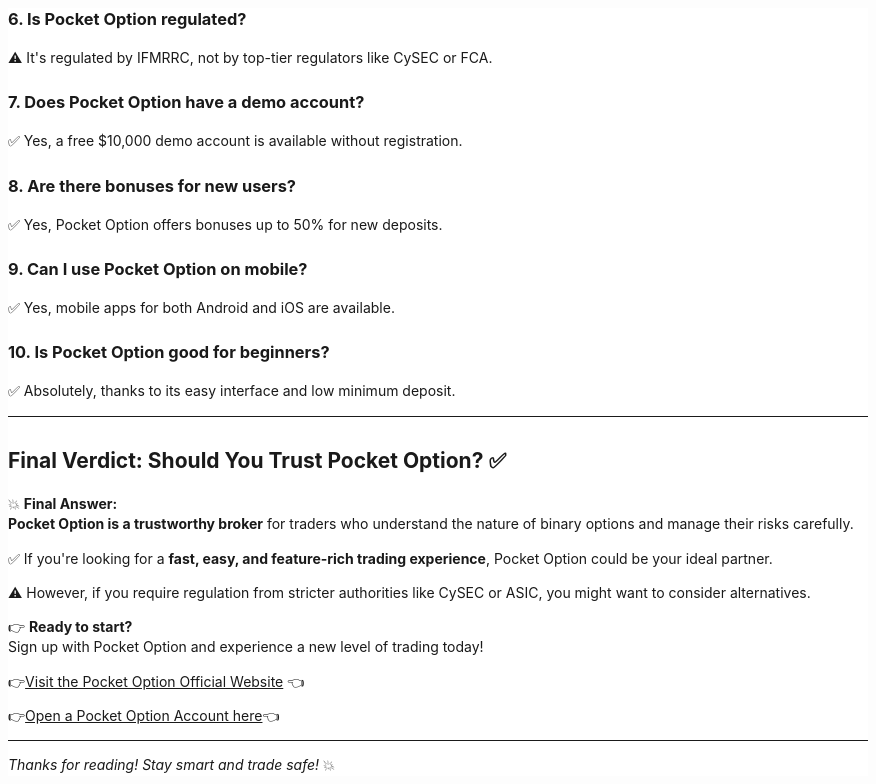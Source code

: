 ### 6. Is Pocket Option regulated?
⚠️ It's regulated by IFMRRC, not by top-tier regulators like CySEC or FCA.

### 7. Does Pocket Option have a demo account?
✅ Yes, a free $10,000 demo account is available without registration.

### 8. Are there bonuses for new users?
✅ Yes, Pocket Option offers bonuses up to 50% for new deposits.

### 9. Can I use Pocket Option on mobile?
✅ Yes, mobile apps for both Android and iOS are available.

### 10. Is Pocket Option good for beginners?
✅ Absolutely, thanks to its easy interface and low minimum deposit.

---

## Final Verdict: Should You Trust Pocket Option? ✅

💥 **Final Answer:**  
**Pocket Option is a trustworthy broker** for traders who understand the nature of binary options and manage their risks carefully.

✅ If you're looking for a **fast, easy, and feature-rich trading experience**, Pocket Option could be your ideal partner.

⚠️ However, if you require regulation from stricter authorities like CySEC or ASIC, you might want to consider alternatives.

👉 **Ready to start?**  
Sign up with Pocket Option and experience a new level of trading today!

👉[Visit the Pocket Option Official Website](https://po8.cash/register?utm_source=affiliate&a=U3b6gQvEeyW1qp&ac=123) 👈

👉[Open a Pocket Option Account here](https://po8.cash/register?utm_source=affiliate&a=U3b6gQvEeyW1qp&ac=123)👈



---

*Thanks for reading! Stay smart and trade safe!* 💥

